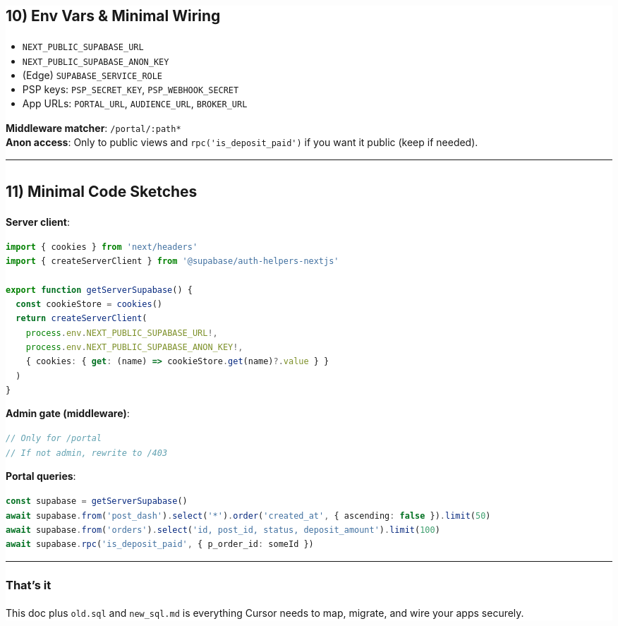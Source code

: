 
## 10) Env Vars & Minimal Wiring

- `NEXT_PUBLIC_SUPABASE_URL`
- `NEXT_PUBLIC_SUPABASE_ANON_KEY`
- (Edge) `SUPABASE_SERVICE_ROLE`
- PSP keys: `PSP_SECRET_KEY`, `PSP_WEBHOOK_SECRET`
- App URLs: `PORTAL_URL`, `AUDIENCE_URL`, `BROKER_URL`

**Middleware matcher**: `/portal/:path*`  
**Anon access**: Only to public views and `rpc('is_deposit_paid')` if you want it public (keep if needed).

---

## 11) Minimal Code Sketches

**Server client**:
```ts
import { cookies } from 'next/headers'
import { createServerClient } from '@supabase/auth-helpers-nextjs'

export function getServerSupabase() {
  const cookieStore = cookies()
  return createServerClient(
    process.env.NEXT_PUBLIC_SUPABASE_URL!,
    process.env.NEXT_PUBLIC_SUPABASE_ANON_KEY!,
    { cookies: { get: (name) => cookieStore.get(name)?.value } }
  )
}
```

**Admin gate (middleware)**:
```ts
// Only for /portal
// If not admin, rewrite to /403
```

**Portal queries**:
```ts
const supabase = getServerSupabase()
await supabase.from('post_dash').select('*').order('created_at', { ascending: false }).limit(50)
await supabase.from('orders').select('id, post_id, status, deposit_amount').limit(100)
await supabase.rpc('is_deposit_paid', { p_order_id: someId })
```

---

### That’s it
This doc plus `old.sql` and `new_sql.md` is everything Cursor needs to map, migrate, and wire your apps securely.
